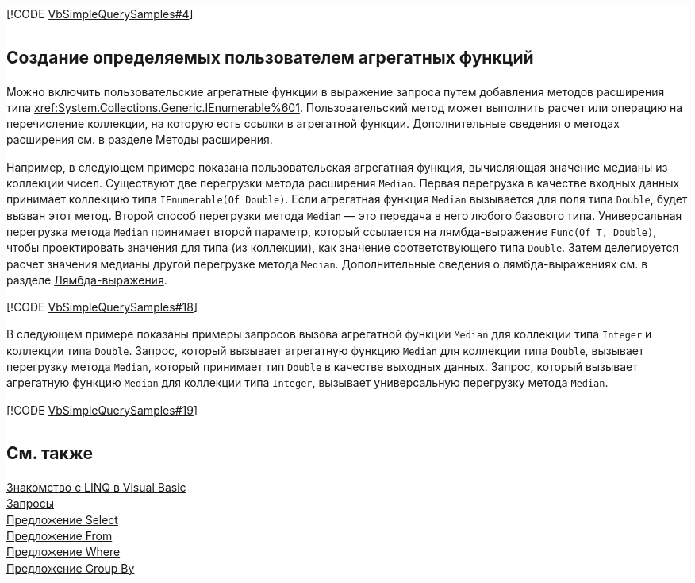  [!CODE [VbSimpleQuerySamples#4](../CodeSnippet/VS_Snippets_VBCSharp/VbSimpleQuerySamples#4)]  
  
## Создание определяемых пользователем агрегатных функций  
 Можно включить пользовательские агрегатные функции в выражение запроса путем добавления методов расширения типа <xref:System.Collections.Generic.IEnumerable%601>.  Пользовательский метод может выполнить расчет или операцию на перечисление коллекции, на которую есть ссылки в агрегатной функции.  Дополнительные сведения о методах расширения см. в разделе [Методы расширения](../../../visual-basic/programming-guide/language-features/procedures/extension-methods.md).  
  
 Например, в следующем примере показана пользовательская агрегатная функция, вычисляющая значение медианы из коллекции чисел.  Существуют две перегрузки метода расширения `Median`.  Первая перегрузка в качестве входных данных принимает коллекцию типа `IEnumerable(Of Double)`.  Если агрегатная функция `Median` вызывается для поля типа `Double`, будет вызван этот метод.  Второй способ перегрузки метода `Median` — это передача в него любого базового типа.  Универсальная перегрузка метода `Median` принимает второй параметр, который ссылается на лямбда\-выражение `Func(Of T, Double)`, чтобы проектировать значения для типа \(из коллекции\), как значение соответствующего типа `Double`.  Затем делегируется расчет значения медианы другой перегрузке метода `Median`.  Дополнительные сведения о лямбда\-выражениях см. в разделе [Лямбда\-выражения](../../../visual-basic/programming-guide/language-features/procedures/lambda-expressions.md).  
  
 [!CODE [VbSimpleQuerySamples#18](../CodeSnippet/VS_Snippets_VBCSharp/VbSimpleQuerySamples#18)]  
  
 В следующем примере показаны примеры запросов вызова агрегатной функции `Median` для коллекции типа `Integer` и коллекции типа `Double`.  Запрос, который вызывает агрегатную функцию `Median` для коллекции типа `Double`, вызывает перегрузку метода `Median`, который принимает тип `Double` в качестве выходных данных.  Запрос, который вызывает агрегатную функцию `Median` для коллекции типа `Integer`, вызывает универсальную перегрузку метода `Median`.  
  
 [!CODE [VbSimpleQuerySamples#19](../CodeSnippet/VS_Snippets_VBCSharp/VbSimpleQuerySamples#19)]  
  
## См. также  
 [Знакомство с LINQ в Visual Basic](../../../visual-basic/programming-guide/language-features/linq/introduction-to-linq.md)   
 [Запросы](../../../visual-basic/language-reference/queries/queries.md)   
 [Предложение Select](../../../visual-basic/language-reference/queries/select-clause.md)   
 [Предложение From](../../../visual-basic/language-reference/queries/from-clause.md)   
 [Предложение Where](../../../visual-basic/language-reference/queries/where-clause.md)   
 [Предложение Group By](../../../visual-basic/language-reference/queries/group-by-clause.md)